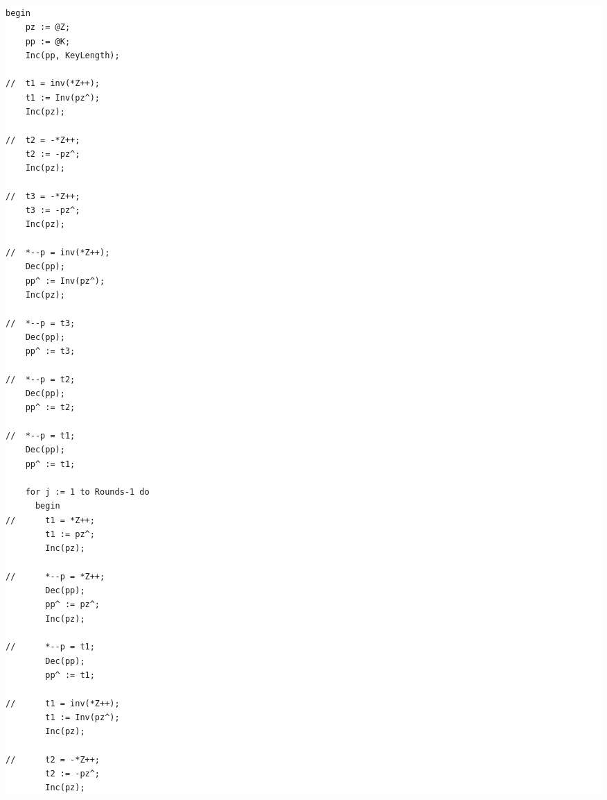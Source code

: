     begin
        pz := @Z;
        pp := @K;
        Inc(pp, KeyLength);
     
    //  t1 = inv(*Z++);
        t1 := Inv(pz^);
        Inc(pz);
     
    //  t2 = -*Z++;
        t2 := -pz^;
        Inc(pz);
     
    //  t3 = -*Z++;
        t3 := -pz^;
        Inc(pz);
     
    //  *--p = inv(*Z++);
        Dec(pp);
        pp^ := Inv(pz^);
        Inc(pz);
     
    //  *--p = t3;
        Dec(pp);
        pp^ := t3;
     
    //  *--p = t2;
        Dec(pp);
        pp^ := t2;
     
    //  *--p = t1;
        Dec(pp);
        pp^ := t1;
     
        for j := 1 to Rounds-1 do
          begin
    //      t1 = *Z++;
            t1 := pz^;
            Inc(pz);
     
    //      *--p = *Z++;
            Dec(pp);
            pp^ := pz^;
            Inc(pz);
     
    //      *--p = t1;
            Dec(pp);
            pp^ := t1;
     
    //      t1 = inv(*Z++);
            t1 := Inv(pz^);
            Inc(pz);
     
    //      t2 = -*Z++;
            t2 := -pz^;
            Inc(pz);
     
